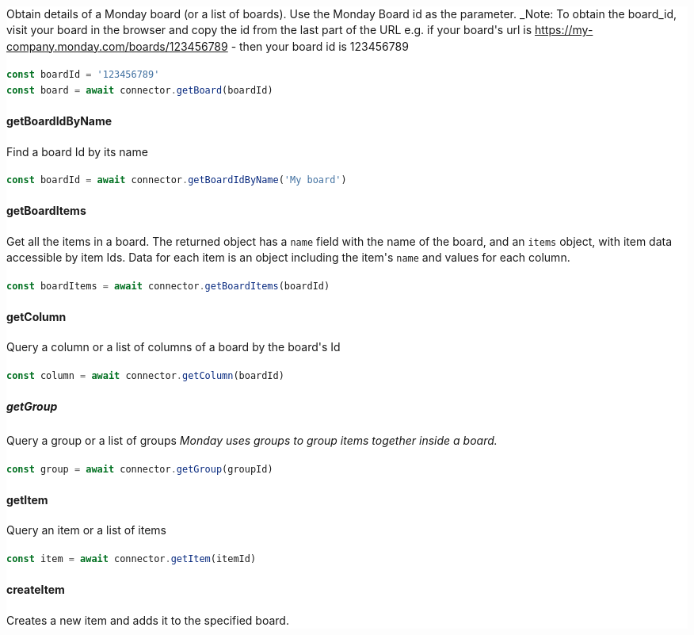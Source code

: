 Obtain details of a Monday board (or a list of boards). Use the Monday Board id as the parameter.
_Note: To obtain the board_id, visit your board in the browser and copy the id from the last part of the URL
e.g. if your board's url is https://my-company.monday.com/boards/123456789 - then your board id is 123456789

```typescript
const boardId = '123456789'
const board = await connector.getBoard(boardId)
```

#### <a name="getBoardIdByName"></a> getBoardIdByName

Find a board Id by its name

```typescript
const boardId = await connector.getBoardIdByName('My board')
```

#### <a name="getBoardItems"></a> getBoardItems

Get all the items in a board. The returned object has a `name` field with
the name of the board, and an `items` object, with item data accessible
by item Ids. Data for each item is an object including the item's `name` and
values for each column.

```typescript
const boardItems = await connector.getBoardItems(boardId)
```

#### <a name="getColumn"></a> getColumn

Query a column or a list of columns of a board by the board's Id

```typescript
const column = await connector.getColumn(boardId)
```

##### <a name="getGroup"></a> getGroup

Query a group or a list of groups
_Monday uses groups to group items together inside a board._


```typescript
const group = await connector.getGroup(groupId)
```

#### <a name="getItem"></a> getItem

Query an item or a list of items

```typescript
const item = await connector.getItem(itemId)
```

#### <a name="createItem"></a> createItem

Creates a new item and adds it to the specified board.
